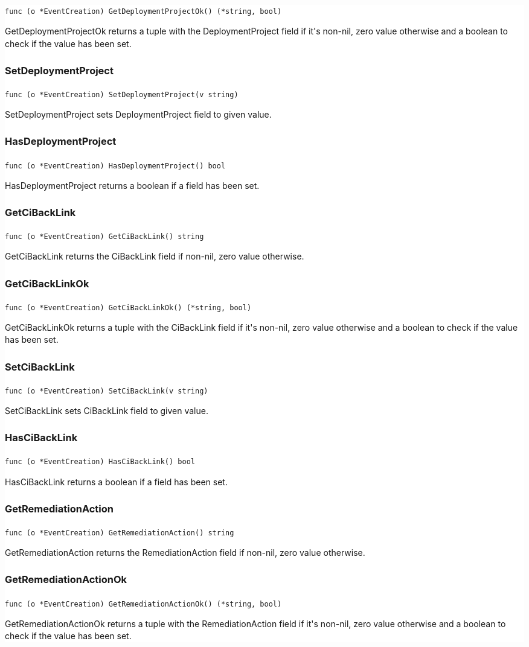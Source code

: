 `func (o *EventCreation) GetDeploymentProjectOk() (*string, bool)`

GetDeploymentProjectOk returns a tuple with the DeploymentProject field if it's non-nil, zero value otherwise
and a boolean to check if the value has been set.

### SetDeploymentProject

`func (o *EventCreation) SetDeploymentProject(v string)`

SetDeploymentProject sets DeploymentProject field to given value.

### HasDeploymentProject

`func (o *EventCreation) HasDeploymentProject() bool`

HasDeploymentProject returns a boolean if a field has been set.

### GetCiBackLink

`func (o *EventCreation) GetCiBackLink() string`

GetCiBackLink returns the CiBackLink field if non-nil, zero value otherwise.

### GetCiBackLinkOk

`func (o *EventCreation) GetCiBackLinkOk() (*string, bool)`

GetCiBackLinkOk returns a tuple with the CiBackLink field if it's non-nil, zero value otherwise
and a boolean to check if the value has been set.

### SetCiBackLink

`func (o *EventCreation) SetCiBackLink(v string)`

SetCiBackLink sets CiBackLink field to given value.

### HasCiBackLink

`func (o *EventCreation) HasCiBackLink() bool`

HasCiBackLink returns a boolean if a field has been set.

### GetRemediationAction

`func (o *EventCreation) GetRemediationAction() string`

GetRemediationAction returns the RemediationAction field if non-nil, zero value otherwise.

### GetRemediationActionOk

`func (o *EventCreation) GetRemediationActionOk() (*string, bool)`

GetRemediationActionOk returns a tuple with the RemediationAction field if it's non-nil, zero value otherwise
and a boolean to check if the value has been set.
